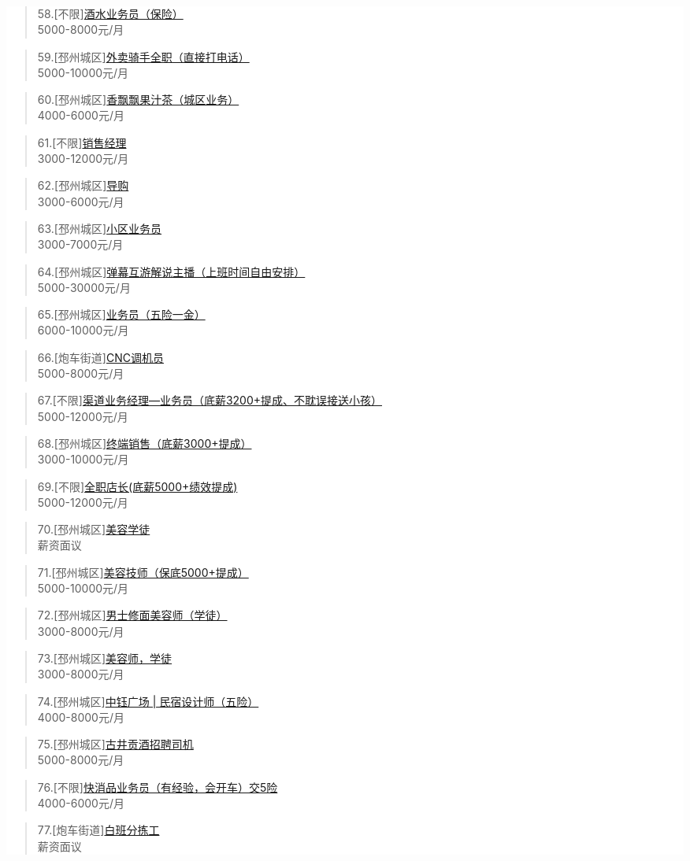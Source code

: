 >58.[不限][酒水业务员（保险）](https://www.pizhouzhipin.com/job/26306)<br>
>5000-8000元/月

>59.[邳州城区][外卖骑手全职（直接打电话）](https://www.pizhouzhipin.com/job/25304)<br>
>5000-10000元/月

>60.[邳州城区][香飘飘果汁茶（城区业务）](https://www.pizhouzhipin.com/job/14862)<br>
>4000-6000元/月

>61.[不限][销售经理](https://www.pizhouzhipin.com/job/28793)<br>
>3000-12000元/月

>62.[邳州城区][导购](https://www.pizhouzhipin.com/job/28791)<br>
>3000-6000元/月

>63.[邳州城区][小区业务员](https://www.pizhouzhipin.com/job/28792)<br>
>3000-7000元/月

>64.[邳州城区][弹幕互游解说主播（上班时间自由安排）](https://www.pizhouzhipin.com/job/27751)<br>
>5000-30000元/月

>65.[邳州城区][业务员（五险一金）](https://www.pizhouzhipin.com/job/27047)<br>
>6000-10000元/月

>66.[炮车街道][CNC调机员](https://www.pizhouzhipin.com/job/28716)<br>
>5000-8000元/月

>67.[不限][渠道业务经理—业务员（底薪3200+提成、不耽误接送小孩）](https://www.pizhouzhipin.com/job/27585)<br>
>5000-12000元/月

>68.[邳州城区][终端销售（底薪3000+提成）](https://www.pizhouzhipin.com/job/27584)<br>
>3000-10000元/月

>69.[不限][全职店长(底薪5000+绩效提成)](https://www.pizhouzhipin.com/job/28486)<br>
>5000-12000元/月

>70.[邳州城区][美容学徒](https://www.pizhouzhipin.com/job/27893)<br>
>薪资面议

>71.[邳州城区][美容技师（保底5000+提成）](https://www.pizhouzhipin.com/job/27892)<br>
>5000-10000元/月

>72.[邳州城区][男士修面美容师（学徒）](https://www.pizhouzhipin.com/job/27900)<br>
>3000-8000元/月

>73.[邳州城区][美容师，学徒](https://www.pizhouzhipin.com/job/27669)<br>
>3000-8000元/月

>74.[邳州城区][中钰广场 | 民宿设计师（五险）](https://www.pizhouzhipin.com/job/28632)<br>
>4000-8000元/月

>75.[邳州城区][古井贡酒招聘司机](https://www.pizhouzhipin.com/job/27885)<br>
>5000-8000元/月

>76.[不限][快消品业务员（有经验，会开车）交5险](https://www.pizhouzhipin.com/job/20743)<br>
>4000-6000元/月

>77.[炮车街道][白班分拣工](https://www.pizhouzhipin.com/job/26088)<br>
>薪资面议
